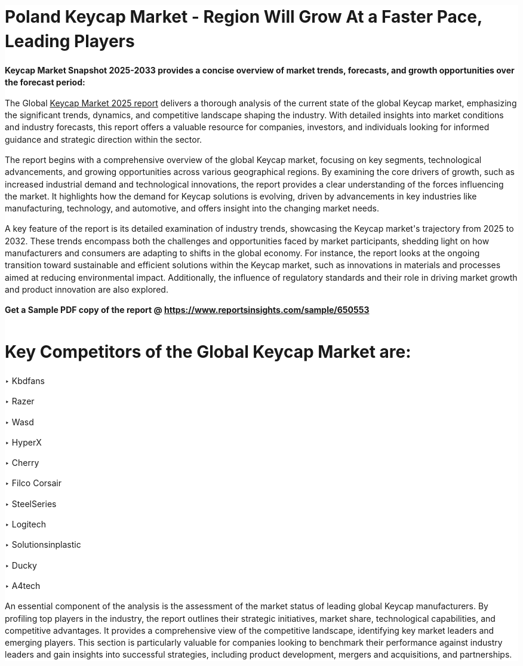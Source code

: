 # Poland Keycap Market - Region Will Grow At a Faster Pace, Leading Players

<strong>Keycap Market Snapshot 2025-2033 provides a concise overview of market trends, forecasts, and growth opportunities over the forecast period:</strong>

The Global <a href=https://www.reportsinsights.com/sample/650553>Keycap Market 2025 report</a> delivers a thorough analysis of the current state of the global Keycap market, emphasizing the significant trends, dynamics, and competitive landscape shaping the industry. With detailed insights into market conditions and industry forecasts, this report offers a valuable resource for companies, investors, and individuals looking for informed guidance and strategic direction within the sector.

The report begins with a comprehensive overview of the global Keycap market, focusing on key segments, technological advancements, and growing opportunities across various geographical regions. By examining the core drivers of growth, such as increased industrial demand and technological innovations, the report provides a clear understanding of the forces influencing the market. It highlights how the demand for Keycap solutions is evolving, driven by advancements in key industries like manufacturing, technology, and automotive, and offers insight into the changing market needs.

A key feature of the report is its detailed examination of industry trends, showcasing the Keycap market's trajectory from 2025 to 2032. These trends encompass both the challenges and opportunities faced by market participants, shedding light on how manufacturers and consumers are adapting to shifts in the global economy. For instance, the report looks at the ongoing transition toward sustainable and efficient solutions within the Keycap market, such as innovations in materials and processes aimed at reducing environmental impact. Additionally, the influence of regulatory standards and their role in driving market growth and product innovation are also explored.

<strong>Get a Sample PDF copy of the report @ <a href=https://www.reportsinsights.com/sample/650553>https://www.reportsinsights.com/sample/650553</a></strong>

# <strong>Key Competitors of the Global Keycap Market are:</strong>

‣ Kbdfans

‣ Razer

‣ Wasd

‣ HyperX

‣ Cherry

‣ Filco Corsair

‣ SteelSeries

‣ Logitech

‣ Solutionsinplastic

‣ Ducky

‣ A4tech

An essential component of the analysis is the assessment of the market status of leading global Keycap manufacturers. By profiling top players in the industry, the report outlines their strategic initiatives, market share, technological capabilities, and competitive advantages. It provides a comprehensive view of the competitive landscape, identifying key market leaders and emerging players. This section is particularly valuable for companies looking to benchmark their performance against industry leaders and gain insights into successful strategies, including product development, mergers and acquisitions, and partnerships.
